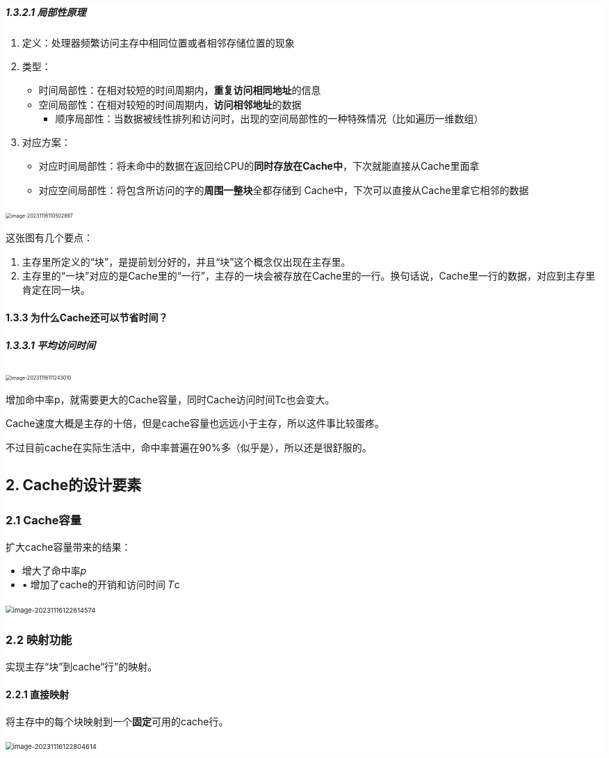 ##### 1.3.2.1 局部性原理

1. 定义：处理器频繁访问主存中相同位置或者相邻存储位置的现象

2. 类型：

   - 时间局部性：在相对较短的时间周期内，**重复访问相同地址**的信息
   - 空间局部性：在相对较短的时间周期内，**访问相邻地址**的数据
     - 顺序局部性：当数据被线性排列和访问时，出现的空间局部性的一种特殊情况（比如遍历一维数组）

3. 对应方案：

   - 对应时间局部性：将未命中的数据在返回给CPU的**同时存放在Cache中**，下次就能直接从Cache里面拿

   - 对应空间局部性：将包含所访问的字的**周围一整块**全都存储到 Cache中，下次可以直接从Cache里拿它相邻的数据

<img src="https://salieri-typora.oss-cn-shanghai.aliyuncs.com/img/markdown/image-20231116110502897.png" alt="image-20231116110502897" style="zoom:50%;" />

这张图有几个要点：

1. 主存里所定义的“块”，是提前划分好的，并且“块”这个概念仅出现在主存里。
2. 主存里的“一块”对应的是Cache里的“一行”，主存的一块会被存放在Cache里的一行。换句话说，Cache里一行的数据，对应到主存里肯定在同一块。

#### 1.3.3 为什么Cache还可以节省时间？

##### 1.3.3.1 平均访问时间

<img src="https://salieri-typora.oss-cn-shanghai.aliyuncs.com/img/markdown/image-20231116111243010.png" alt="image-20231116111243010" style="zoom:50%;" />

增加命中率p，就需要更大的Cache容量，同时Cache访问时间Tc也会变大。

Cache速度大概是主存的十倍，但是cache容量也远远小于主存，所以这件事比较蛋疼。

不过目前cache在实际生活中，命中率普遍在90%多（似乎是），所以还是很舒服的。



## 2. Cache的设计要素

### 2.1 Cache容量

扩大cache容量带来的结果： 

- 增大了命中率𝑝 
- • 增加了cache的开销和访问时间 𝑇c

<img src="https://salieri-typora.oss-cn-shanghai.aliyuncs.com/img/markdown/image-20231116122614574.png" alt="image-20231116122614574" style="zoom:67%;" />

### 2.2 映射功能

实现主存“块”到cache“行”的映射。

#### 2.2.1 直接映射

将主存中的每个块映射到一个**固定**可用的cache行。

<img src="https://salieri-typora.oss-cn-shanghai.aliyuncs.com/img/markdown/image-20231116122804614.png" alt="image-20231116122804614" style="zoom: 67%;" />
